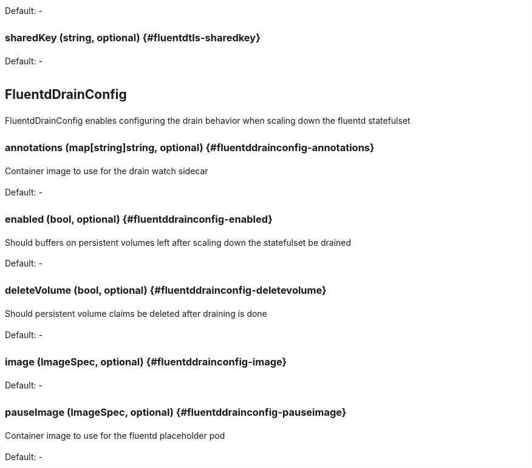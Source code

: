 Default: -

### sharedKey (string, optional) {#fluentdtls-sharedkey}

Default: -


## FluentdDrainConfig

FluentdDrainConfig enables configuring the drain behavior when scaling down the fluentd statefulset

### annotations (map[string]string, optional) {#fluentddrainconfig-annotations}

Container image to use for the drain watch sidecar 

Default: -

### enabled (bool, optional) {#fluentddrainconfig-enabled}

Should buffers on persistent volumes left after scaling down the statefulset be drained 

Default: -

### deleteVolume (bool, optional) {#fluentddrainconfig-deletevolume}

Should persistent volume claims be deleted after draining is done 

Default: -

### image (ImageSpec, optional) {#fluentddrainconfig-image}

Default: -

### pauseImage (ImageSpec, optional) {#fluentddrainconfig-pauseimage}

Container image to use for the fluentd placeholder pod 

Default: -


